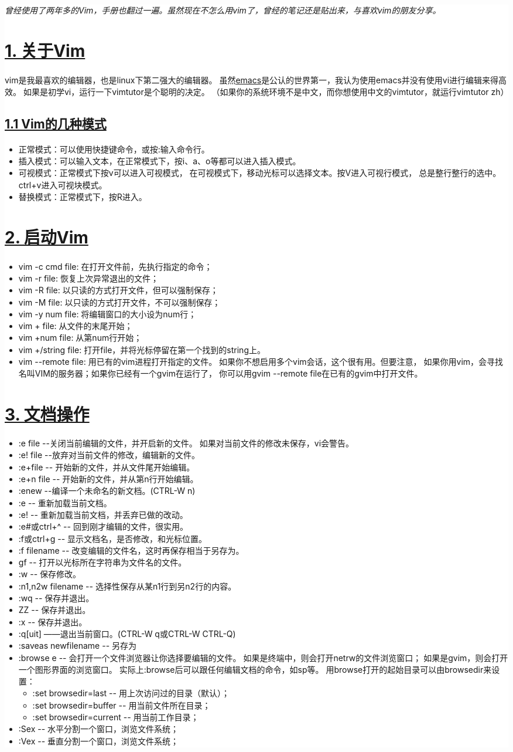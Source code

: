 *曾经使用了两年多的Vim，手册也翻过一遍。虽然现在不怎么用vim了，曾经的笔记还是贴出来，与喜欢vim的朋友分享。*

# [1\. 关于Vim](http://www.cnblogs.com/jiqingwu/archive/2012/06/14/vim_notes.html#id59)

vim是我最喜欢的编辑器，也是linux下第二强大的编辑器。 虽然[emacs](https://www.baidu.com/s?wd=emacs&tn=24004469_oem_dg&rsv_dl=gh_pl_sl_csd)是公认的世界第一，我认为使用emacs并没有使用vi进行编辑来得高效。 如果是初学vi，运行一下vimtutor是个聪明的决定。 （如果你的系统环境不是中文，而你想使用中文的vimtutor，就运行vimtutor zh）

## [1.1 Vim的几种模式](http://www.cnblogs.com/jiqingwu/archive/2012/06/14/vim_notes.html#id60)

-   正常模式：可以使用快捷键命令，或按:输入命令行。
-   插入模式：可以输入文本，在正常模式下，按i、a、o等都可以进入插入模式。
-   可视模式：正常模式下按v可以进入可视模式， 在可视模式下，移动光标可以选择文本。按V进入可视行模式， 总是整行整行的选中。ctrl+v进入可视块模式。
-   替换模式：正常模式下，按R进入。

# [2\. 启动Vim](http://www.cnblogs.com/jiqingwu/archive/2012/06/14/vim_notes.html#id61)

-   vim -c cmd file: 在打开文件前，先执行指定的命令；
-   vim -r file: 恢复上次异常退出的文件；
-   vim -R file: 以只读的方式打开文件，但可以强制保存；
-   vim -M file: 以只读的方式打开文件，不可以强制保存；
-   vim -y num file: 将编辑窗口的大小设为num行；
-   vim + file: 从文件的末尾开始；
-   vim +num file: 从第num行开始；
-   vim +/string file: 打开file，并将光标停留在第一个找到的string上。
-   vim --remote file: 用已有的vim进程打开指定的文件。 如果你不想启用多个vim会话，这个很有用。但要注意， 如果你用vim，会寻找名叫VIM的服务器；如果你已经有一个gvim在运行了， 你可以用gvim --remote file在已有的gvim中打开文件。

# [3\. 文档操作](http://www.cnblogs.com/jiqingwu/archive/2012/06/14/vim_notes.html#id62)

-   :e file --关闭当前编辑的文件，并开启新的文件。 如果对当前文件的修改未保存，vi会警告。
-   :e! file --放弃对当前文件的修改，编辑新的文件。
-   :e+file -- 开始新的文件，并从文件尾开始编辑。
-   :e+n file -- 开始新的文件，并从第n行开始编辑。
-   :enew --编译一个未命名的新文档。(CTRL-W n)
-   :e -- 重新加载当前文档。
-   :e! -- 重新加载当前文档，并丢弃已做的改动。
-   :e#或ctrl+^ -- 回到刚才编辑的文件，很实用。
-   :f或ctrl+g -- 显示文档名，是否修改，和光标位置。
-   :f filename -- 改变编辑的文件名，这时再保存相当于另存为。
-   gf -- 打开以光标所在字符串为文件名的文件。
-   :w -- 保存修改。
-   :n1,n2w filename -- 选择性保存从某n1行到另n2行的内容。
-   :wq -- 保存并退出。
-   ZZ -- 保存并退出。
-   :x -- 保存并退出。
-   :q\[uit\] ——退出当前窗口。(CTRL-W q或CTRL-W CTRL-Q)
-   :saveas newfilename -- 另存为
-   :browse e -- 会打开一个文件浏览器让你选择要编辑的文件。 如果是终端中，则会打开netrw的文件浏览窗口； 如果是gvim，则会打开一个图形界面的浏览窗口。 实际上:browse后可以跟任何编辑文档的命令，如sp等。 用browse打开的起始目录可以由browsedir来设置：
    -   :set browsedir=last -- 用上次访问过的目录（默认）；
    -   :set browsedir=buffer -- 用当前文件所在目录；
    -   :set browsedir=current -- 用当前工作目录；
-   :Sex -- 水平分割一个窗口，浏览文件系统；
-   :Vex -- 垂直分割一个窗口，浏览文件系统；
